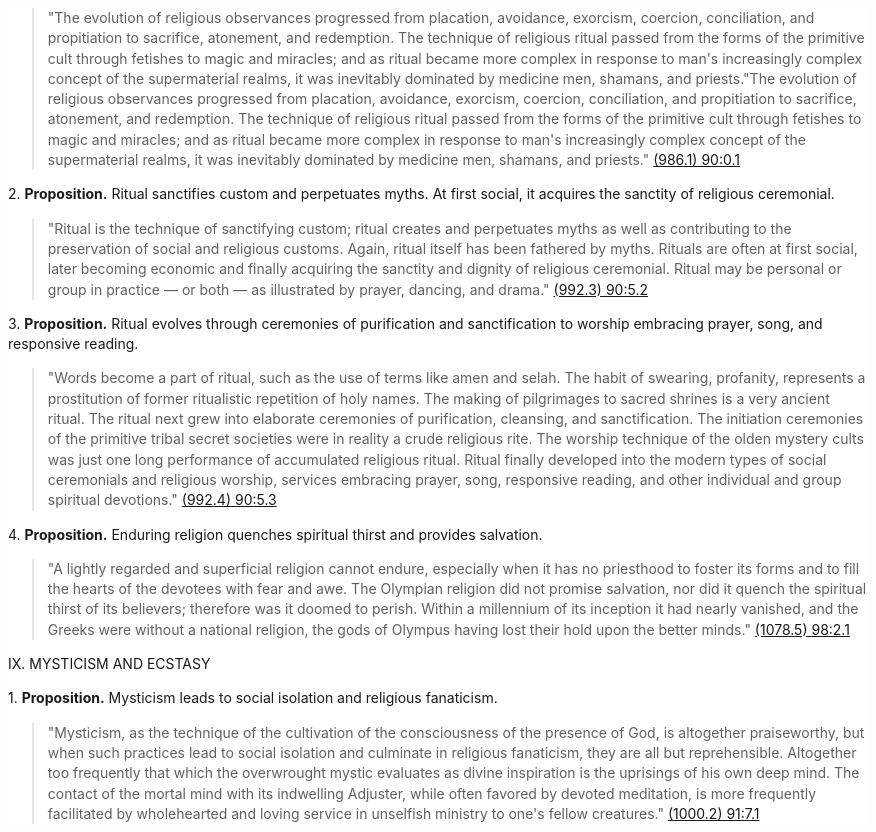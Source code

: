 > "The evolution of religious observances progressed from placation, avoidance, exorcism, coercion, conciliation, and propitiation to sacrifice, atonement, and redemption. The technique of religious ritual passed from the forms of the primitive cult through fetishes to magic and miracles; and as ritual became more complex in response to man's increasingly complex concept of the supermaterial realms, it was inevitably dominated by medicine men, shamans, and priests."The evolution of religious observances progressed from placation, avoidance, exorcism, coercion, conciliation, and propitiation to sacrifice, atonement, and redemption. The technique of religious ritual passed from the forms of the primitive cult through fetishes to magic and miracles; and as ritual became more complex in response to man's increasingly complex concept of the supermaterial realms, it was inevitably dominated by medicine men, shamans, and priests." [(986.1) 90:0.1](https://www.urantia.org/urantia-book-standardized/paper-90-shamanism-medicine-men-and-priests#U90_0_1)

2\. **Proposition.** Ritual sanctifies custom and perpetuates myths. At first social, it acquires the sanctity of religious ceremonial.  

> "Ritual is the technique of sanctifying custom; ritual creates and perpetuates myths as well as contributing to the preservation of social and religious customs. Again, ritual itself has been fathered by myths. Rituals are often at first social, later becoming economic and finally acquiring the sanctity and dignity of religious ceremonial. Ritual may be personal or group in practice — or both — as illustrated by prayer, dancing, and drama." [(992.3) 90:5.2](https://www.urantia.org/urantia-book-standardized/paper-90-shamanism-medicine-men-and-priests#U90_5_2)

3\. **Proposition.** Ritual evolves through ceremonies of purification and sanctification to worship embracing prayer, song, and responsive reading.  

> "Words become a part of ritual, such as the use of terms like amen and selah. The habit of swearing, profanity, represents a prostitution of former ritualistic repetition of holy names. The making of pilgrimages to sacred shrines is a very ancient ritual. The ritual next grew into elaborate ceremonies of purification, cleansing, and sanctification. The initiation ceremonies of the primitive tribal secret societies were in reality a crude religious rite. The worship technique of the olden mystery cults was just one long performance of accumulated religious ritual. Ritual finally developed into the modern types of social ceremonials and religious worship, services embracing prayer, song, responsive reading, and other individual and group spiritual devotions." [(992.4) 90:5.3](https://www.urantia.org/urantia-book-standardized/paper-90-shamanism-medicine-men-and-priests#U90_5_3)

4\. **Proposition.** Enduring religion quenches spiritual thirst and provides salvation.  

> "A lightly regarded and superficial religion cannot endure, especially when it has no priesthood to foster its forms and to fill the hearts of the devotees with fear and awe. The Olympian religion did not promise salvation, nor did it quench the spiritual thirst of its believers; therefore was it doomed to perish. Within a millennium of its inception it had nearly vanished, and the Greeks were without a national religion, the gods of Olympus having lost their hold upon the better minds." [(1078.5) 98:2.1](https://www.urantia.org/urantia-book-standardized/paper-98-melchizedek-teachings-in-occident#U98_2_1)

  

IX. MYSTICISM AND ECSTASY  

  
1\. **Proposition.** Mysticism leads to social isolation and religious fanaticism.  

> "Mysticism, as the technique of the cultivation of the consciousness of the presence of God, is altogether praiseworthy, but when such practices lead to social isolation and culminate in religious fanaticism, they are all but reprehensible. Altogether too frequently that which the overwrought mystic evaluates as divine inspiration is the uprisings of his own deep mind. The contact of the mortal mind with its indwelling Adjuster, while often favored by devoted meditation, is more frequently facilitated by wholehearted and loving service in unselfish ministry to one's fellow creatures." [(1000.2) 91:7.1](https://www.urantia.org/urantia-book-standardized/paper-91-evolution-prayer#U91_7_1)
